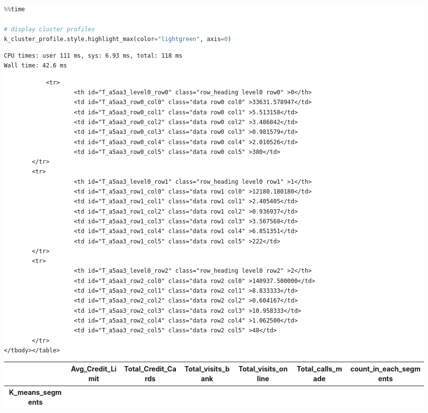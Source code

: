 
```python
%%time

# display cluster profiles
k_cluster_profile.style.highlight_max(color="lightgreen", axis=0)
```

    CPU times: user 111 ms, sys: 6.93 ms, total: 118 ms
    Wall time: 42.6 ms





<style  type="text/css" >
#T_a5aa3_row0_col2,#T_a5aa3_row0_col5,#T_a5aa3_row1_col4,#T_a5aa3_row2_col0,#T_a5aa3_row2_col1,#T_a5aa3_row2_col3{
            background-color:  lightgreen;
        }</style><table id="T_a5aa3_" ><thead>    <tr>        <th class="blank level0" ></th>        <th class="col_heading level0 col0" >Avg_Credit_Limit</th>        <th class="col_heading level0 col1" >Total_Credit_Cards</th>        <th class="col_heading level0 col2" >Total_visits_bank</th>        <th class="col_heading level0 col3" >Total_visits_online</th>        <th class="col_heading level0 col4" >Total_calls_made</th>        <th class="col_heading level0 col5" >count_in_each_segments</th>    </tr>    <tr>        <th class="index_name level0" >K_means_segments</th>        <th class="blank" ></th>        <th class="blank" ></th>        <th class="blank" ></th>        <th class="blank" ></th>        <th class="blank" ></th>        <th class="blank" ></th>    </tr></thead><tbody>
                <tr>
                        <th id="T_a5aa3_level0_row0" class="row_heading level0 row0" >0</th>
                        <td id="T_a5aa3_row0_col0" class="data row0 col0" >33631.578947</td>
                        <td id="T_a5aa3_row0_col1" class="data row0 col1" >5.513158</td>
                        <td id="T_a5aa3_row0_col2" class="data row0 col2" >3.486842</td>
                        <td id="T_a5aa3_row0_col3" class="data row0 col3" >0.981579</td>
                        <td id="T_a5aa3_row0_col4" class="data row0 col4" >2.010526</td>
                        <td id="T_a5aa3_row0_col5" class="data row0 col5" >380</td>
            </tr>
            <tr>
                        <th id="T_a5aa3_level0_row1" class="row_heading level0 row1" >1</th>
                        <td id="T_a5aa3_row1_col0" class="data row1 col0" >12180.180180</td>
                        <td id="T_a5aa3_row1_col1" class="data row1 col1" >2.405405</td>
                        <td id="T_a5aa3_row1_col2" class="data row1 col2" >0.936937</td>
                        <td id="T_a5aa3_row1_col3" class="data row1 col3" >3.567568</td>
                        <td id="T_a5aa3_row1_col4" class="data row1 col4" >6.851351</td>
                        <td id="T_a5aa3_row1_col5" class="data row1 col5" >222</td>
            </tr>
            <tr>
                        <th id="T_a5aa3_level0_row2" class="row_heading level0 row2" >2</th>
                        <td id="T_a5aa3_row2_col0" class="data row2 col0" >140937.500000</td>
                        <td id="T_a5aa3_row2_col1" class="data row2 col1" >8.833333</td>
                        <td id="T_a5aa3_row2_col2" class="data row2 col2" >0.604167</td>
                        <td id="T_a5aa3_row2_col3" class="data row2 col3" >10.958333</td>
                        <td id="T_a5aa3_row2_col4" class="data row2 col4" >1.062500</td>
                        <td id="T_a5aa3_row2_col5" class="data row2 col5" >48</td>
            </tr>
    </tbody></table>
